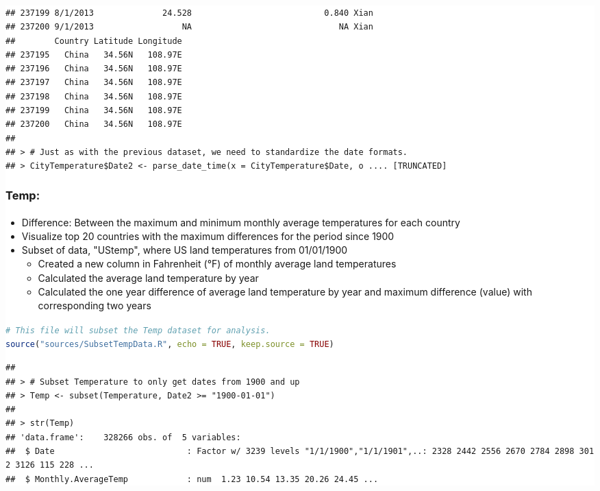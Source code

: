     ## 237199 8/1/2013              24.528                           0.840 Xian
    ## 237200 9/1/2013                  NA                              NA Xian
    ##        Country Latitude Longitude
    ## 237195   China   34.56N   108.97E
    ## 237196   China   34.56N   108.97E
    ## 237197   China   34.56N   108.97E
    ## 237198   China   34.56N   108.97E
    ## 237199   China   34.56N   108.97E
    ## 237200   China   34.56N   108.97E
    ## 
    ## > # Just as with the previous dataset, we need to standardize the date formats.
    ## > CityTemperature$Date2 <- parse_date_time(x = CityTemperature$Date, o .... [TRUNCATED]

### Temp:

-   Difference: Between the maximum and minimum monthly average temperatures for each country
-   Visualize top 20 countries with the maximum differences for the period since 1900
-   Subset of data, "UStemp", where US land temperatures from 01/01/1900
    -   Created a new column in Fahrenheit (°F) of monthly average land temperatures
    -   Calculated the average land temperature by year
    -   Calculated the one year difference of average land temperature by year and maximum difference (value) with corresponding two years

``` r
# This file will subset the Temp dataset for analysis.
source("sources/SubsetTempData.R", echo = TRUE, keep.source = TRUE)
```

    ## 
    ## > # Subset Temperature to only get dates from 1900 and up
    ## > Temp <- subset(Temperature, Date2 >= "1900-01-01")
    ## 
    ## > str(Temp)
    ## 'data.frame':    328266 obs. of  5 variables:
    ##  $ Date                           : Factor w/ 3239 levels "1/1/1900","1/1/1901",..: 2328 2442 2556 2670 2784 2898 3012 3126 115 228 ...
    ##  $ Monthly.AverageTemp            : num  1.23 10.54 13.35 20.26 24.45 ...
